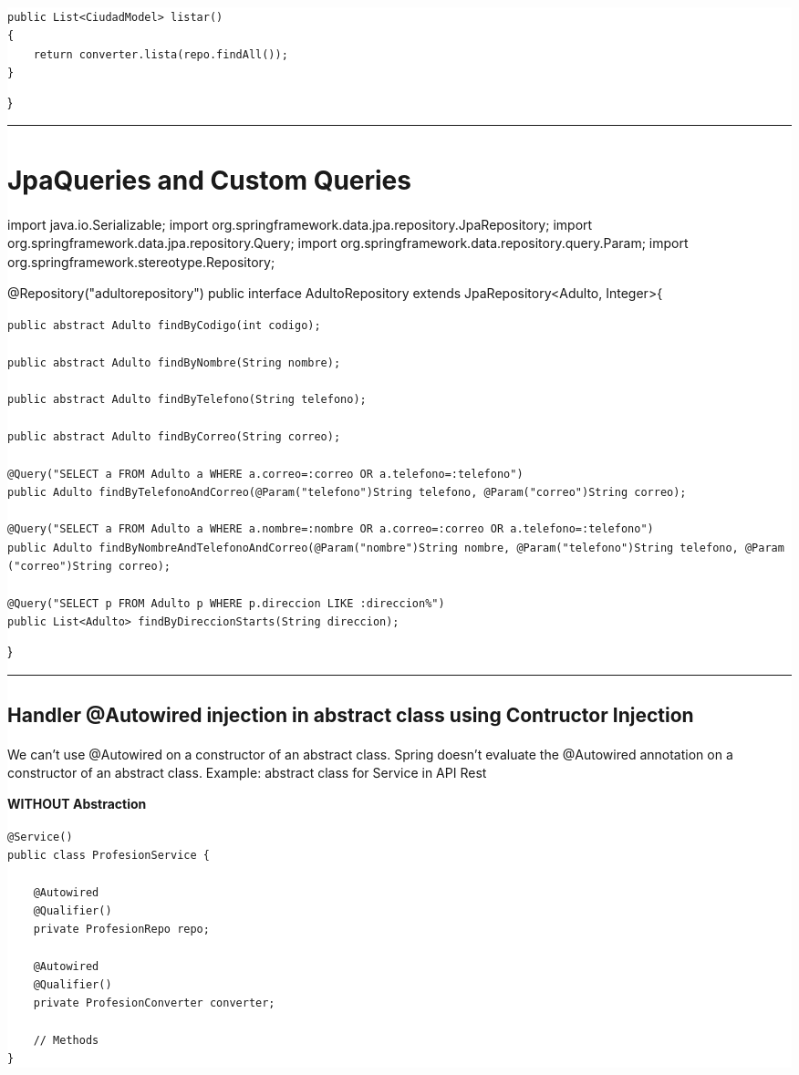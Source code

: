 	public List<CiudadModel> listar()
	{
		return converter.lista(repo.findAll());
	}
}

------------------------------------------------------------------------------------------------------------------------

# JpaQueries and Custom Queries

import java.io.Serializable;
import org.springframework.data.jpa.repository.JpaRepository;
import org.springframework.data.jpa.repository.Query;
import org.springframework.data.repository.query.Param;
import org.springframework.stereotype.Repository;

@Repository("adultorepository")
public interface AdultoRepository extends JpaRepository<Adulto, Integer>{
	
	public abstract Adulto findByCodigo(int codigo);
	
	public abstract Adulto findByNombre(String nombre);
	
	public abstract Adulto findByTelefono(String telefono);
	
	public abstract Adulto findByCorreo(String correo);
	
	@Query("SELECT a FROM Adulto a WHERE a.correo=:correo OR a.telefono=:telefono")
	public Adulto findByTelefonoAndCorreo(@Param("telefono")String telefono, @Param("correo")String correo);
	
	@Query("SELECT a FROM Adulto a WHERE a.nombre=:nombre OR a.correo=:correo OR a.telefono=:telefono")
	public Adulto findByNombreAndTelefonoAndCorreo(@Param("nombre")String nombre, @Param("telefono")String telefono, @Param("correo")String correo);

	@Query("SELECT p FROM Adulto p WHERE p.direccion LIKE :direccion%")
	public List<Adulto> findByDireccionStarts(String direccion);
}

------------------------------------------------------------------------------------------------------------------------

## Handler @Autowired injection in abstract class using Contructor Injection
We can’t use @Autowired on a constructor of an abstract class.
Spring doesn’t evaluate the @Autowired annotation on a constructor of an abstract class.
Example: abstract class for Service in API Rest

**WITHOUT Abstraction**
```
@Service()
public class ProfesionService {
	
	@Autowired
	@Qualifier()
	private ProfesionRepo repo;
	
	@Autowired
	@Qualifier()
	private ProfesionConverter converter;
	
	// Methods
}
```
